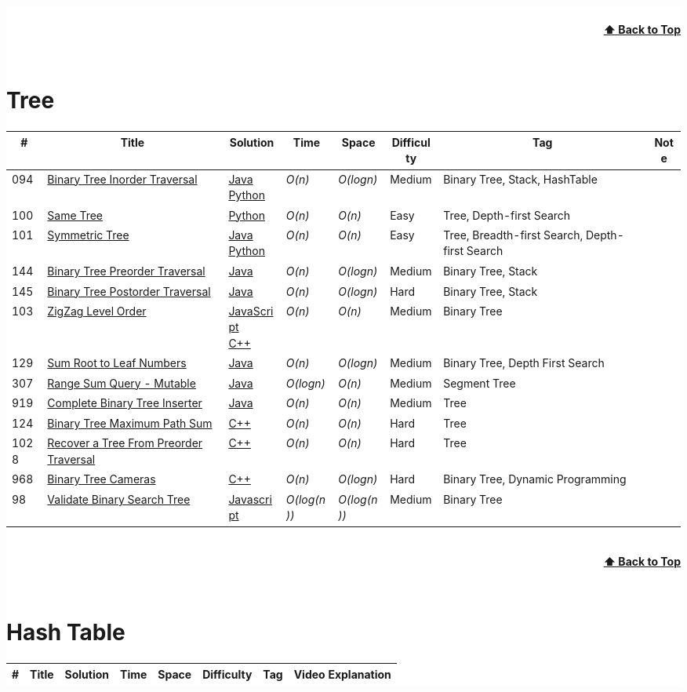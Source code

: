 <br/>
<div align="right">
    <b><a href="#algorithms">⬆️ Back to Top</a></b>
</div>
<br/>

# Tree

| #    | Title                                                                                                           | Solution                                                                                                         | Time        | Space       | Difficulty | Tag                                            | Note |
| ---- | --------------------------------------------------------------------------------------------------------------- | ---------------------------------------------------------------------------------------------------------------- | ----------- | ----------- | ---------- | ---------------------------------------------- | ---- |
| 094  | [Binary Tree Inorder Traversal](https://leetcode.com/problems/binary-tree-inorder-traversal/)                   | [Java](./Java/binary-tree-inorder-traversal.java) </br> [Python](./Python/Iterative-Inorder-tree-traversal)      | _O(n)_      | _O(logn)_   | Medium     | Binary Tree, Stack, HashTable                  |      |
| 100  | [Same Tree](https://leetcode.com/problems/same-tree/)                                                           | [Python](./Python/100.SymmetricTree.py)                                                                          | _O(n)_      | _O(n)_      | Easy       | Tree, Depth-first Search                       |      |
| 101  | [Symmetric Tree](https://leetcode.com/problems/symmetric-tree/)                                                 | [Java](./Java/symmetric-tree.java)<br>[Python](./Python/101.SymmetricTree.py)                                    | _O(n)_      | _O(n)_      | Easy       | Tree, Breadth-first Search, Depth-first Search |      |
| 144  | [Binary Tree Preorder Traversal](https://leetcode.com/problems/binary-tree-preorder-traversal/)                 | [Java](./Java/binary-tree-preorder-traversal.java)                                                               | _O(n)_      | _O(logn)_   | Medium     | Binary Tree, Stack                             |      |
| 145  | [Binary Tree Postorder Traversal](https://leetcode.com/problems/binary-tree-postorder-traversal/)               | [Java](./Java/binary-tree-postorder-traversal.java)                                                              | _O(n)_      | _O(logn)_   | Hard       | Binary Tree, Stack                             |      |
| 103  | [ZigZag Level Order](https://leetcode.com/problems/binary-tree-zigzag-level-order-traversal/)                   | [JavaScript](./JavaScript/Binary-Tree-ZigZag-Traversal.js) <br> [C++](./C++/binary-tree-preorder-traversal.java) | _O(n)_      | _O(n)_      | Medium     | Binary Tree                                    |      |
| 129  | [Sum Root to Leaf Numbers](https://leetcode.com/problems/sum-root-to-leaf-numbers/)                             | [Java](./Java/sum-root-to-leaf-numbers.java)                                                                     | _O(n)_      | _O(logn)_   | Medium     | Binary Tree, Depth First Search                |      |
| 307  | [Range Sum Query - Mutable](https://leetcode.com/problems/range-sum-query-mutable/)                             | [Java](./Java/Range-Sum-Query-Mutable.java)                                                                      | _O(logn)_   | _O(n)_      | Medium     | Segment Tree                                   |      |
| 919  | [Complete Binary Tree Inserter](https://leetcode.com/problems/complete-binary-tree-inserter/)                   | [Java](./Java/complete-binary-tree-inserter.java)                                                                | _O(n)_      | _O(n)_      | Medium     | Tree                                           |      |
| 124  | [Binary Tree Maximum Path Sum](https://leetcode.com/problems/binary-tree-maximum-path-sum/)                     | [C++](./C++/Binary-Tree-Maximum-Path-Sum.cpp)                                                                    | _O(n)_      | _O(n)_      | Hard       | Tree                                           |      |
| 1028 | [Recover a Tree From Preorder Traversal](https://leetcode.com/problems/recover-a-tree-from-preorder-traversal/) | [C++](./C++/Recover-a-Tree-From-Preorder-Traversal.cpp)                                                          | _O(n)_      | _O(n)_      | Hard       | Tree                                           |      |
| 968  | [Binary Tree Cameras](https://leetcode.com/problems/binary-tree-cameras/)                                       | [C++](./C++/Binary-Tree-Cameras.cpp)                                                                             | _O(n)_      | _O(logn)_   | Hard       | Binary Tree, Dynamic Programming               |
| 98   | [Validate Binary Search Tree](https://leetcode.com/problems/validate-binary-search-tree/)                       | [Javascript](./JavaScript/98.Validate-Binary-Search-Tree.js)                                                     | _O(log(n))_ | _O(log(n))_ | Medium     | Binary Tree                                    |

<br/>
<div align="right">
    <b><a href="#algorithms">⬆️ Back to Top</a></b>
</div>
<br/>

# Hash Table

| #   | Title                                                                   | Solution                                                                                      | Time        | Space  | Difficulty | Tag | Video Explanation                                       |
| --- | ----------------------------------------------------------------------- | --------------------------------------------------------------------------------------------- | ----------- | ------ | ---------- | --- | ------------------------------------------------------- |